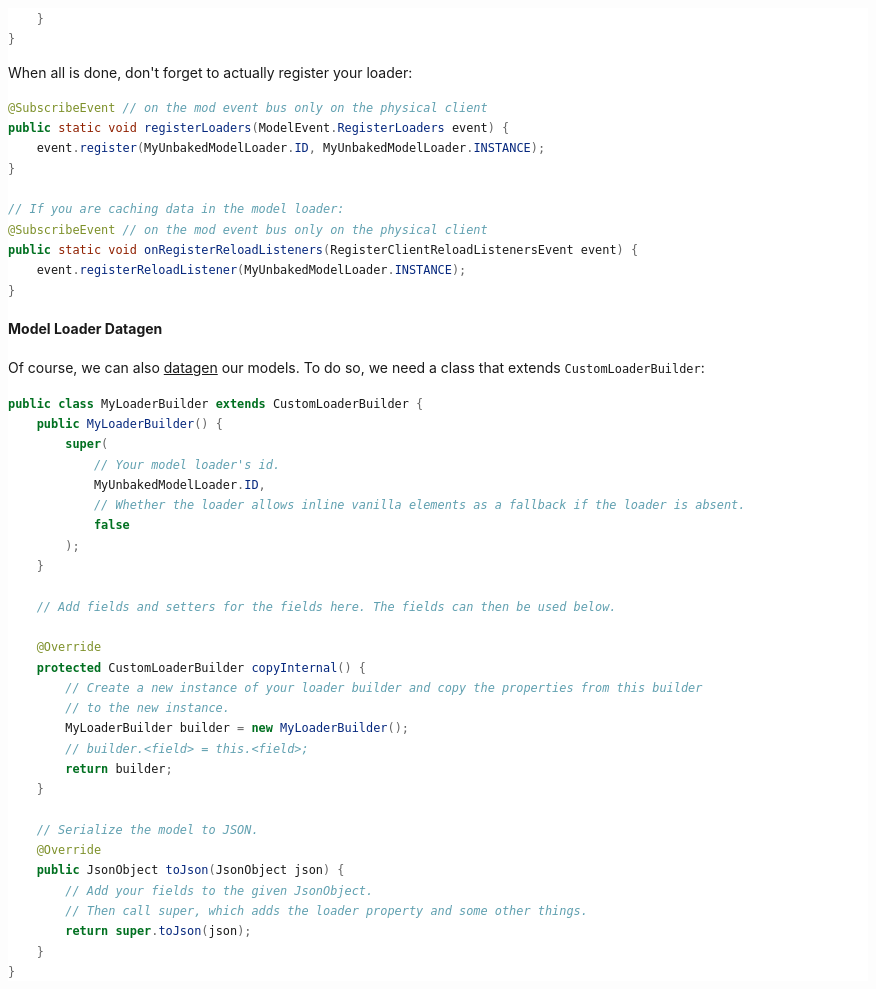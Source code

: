 ```java
    }
}
```

When all is done, don't forget to actually register your loader:

```java
@SubscribeEvent // on the mod event bus only on the physical client
public static void registerLoaders(ModelEvent.RegisterLoaders event) {
    event.register(MyUnbakedModelLoader.ID, MyUnbakedModelLoader.INSTANCE);
}

// If you are caching data in the model loader:
@SubscribeEvent // on the mod event bus only on the physical client
public static void onRegisterReloadListeners(RegisterClientReloadListenersEvent event) {
    event.registerReloadListener(MyUnbakedModelLoader.INSTANCE);
}
```

#### Model Loader Datagen

Of course, we can also [datagen] our models. To do so, we need a class that extends `CustomLoaderBuilder`:

```java
public class MyLoaderBuilder extends CustomLoaderBuilder {
    public MyLoaderBuilder() {
        super(
            // Your model loader's id.
            MyUnbakedModelLoader.ID,
            // Whether the loader allows inline vanilla elements as a fallback if the loader is absent.
            false
        );
    }
    
    // Add fields and setters for the fields here. The fields can then be used below.

    @Override
    protected CustomLoaderBuilder copyInternal() {
        // Create a new instance of your loader builder and copy the properties from this builder
        // to the new instance.
        MyLoaderBuilder builder = new MyLoaderBuilder();
        // builder.<field> = this.<field>;
        return builder;
    }
    
    // Serialize the model to JSON.
    @Override
    public JsonObject toJson(JsonObject json) {
        // Add your fields to the given JsonObject.
        // Then call super, which adds the loader property and some other things.
        return super.toJson(json);
    }
}
```


[citems]: items.md
[composite]: #composite-model
[customdefinition]: #block-state-definition-loaders
[datagen]: ../../index.md#data-generation
[event]: ../../../concepts/events.md#registering-an-event-handler
[itemcomposite]: items.md#composite-models
[modeldatagen]: datagen.md
[obj]: #obj-model
[sides]: ../../../concepts/sides.md